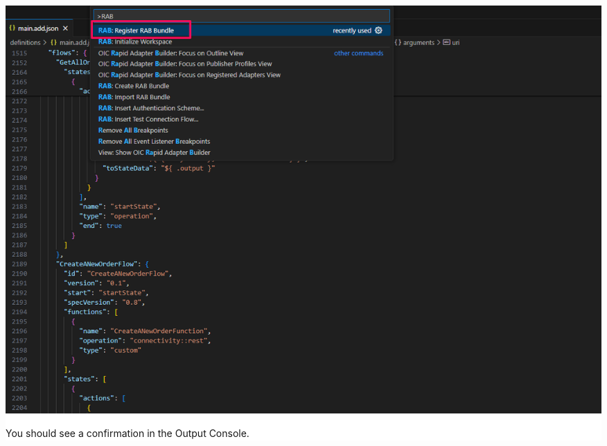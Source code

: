 ![Register RAB Bundle](images/rab-register-bundle.png)

You should see a confirmation in the Output Console.
